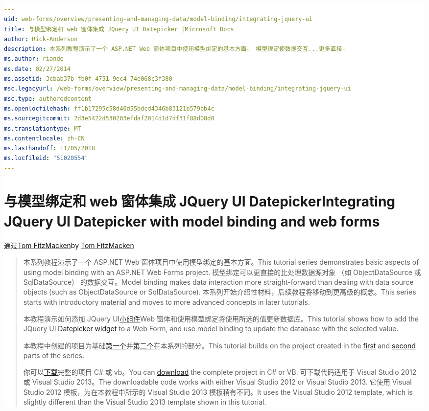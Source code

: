 ```yaml
---
uid: web-forms/overview/presenting-and-managing-data/model-binding/integrating-jquery-ui
title: 与模型绑定和 web 窗体集成 JQuery UI Datepicker |Microsoft Docs
author: Rick-Anderson
description: 本系列教程演示了一个 ASP.NET Web 窗体项目中使用模型绑定的基本方面。 模型绑定使数据交互...更多直接-
ms.author: riande
ms.date: 02/27/2014
ms.assetid: 3cbab37b-fb0f-4751-9ec4-74e068c3f380
msc.legacyurl: /web-forms/overview/presenting-and-managing-data/model-binding/integrating-jquery-ui
msc.type: authoredcontent
ms.openlocfilehash: ff1b17295c58d40d55bdcd4346b83121b579bb4c
ms.sourcegitcommit: 2d3e5422d530203efdaf2014d1d7df31f88d08d0
ms.translationtype: MT
ms.contentlocale: zh-CN
ms.lasthandoff: 11/05/2018
ms.locfileid: "51020554"
---
```

<a name="integrating-jquery-ui-datepicker-with-model-binding-and-web-forms"></a><span data-ttu-id="1bf2f-104">与模型绑定和 web 窗体集成 JQuery UI Datepicker</span><span class="sxs-lookup"><span data-stu-id="1bf2f-104">Integrating JQuery UI Datepicker with model binding and web forms</span></span>
====================
<span data-ttu-id="1bf2f-105">通过[Tom FitzMacken](https://github.com/tfitzmac)</span><span class="sxs-lookup"><span data-stu-id="1bf2f-105">by [Tom FitzMacken](https://github.com/tfitzmac)</span></span>

> <span data-ttu-id="1bf2f-106">本系列教程演示了一个 ASP.NET Web 窗体项目中使用模型绑定的基本方面。</span><span class="sxs-lookup"><span data-stu-id="1bf2f-106">This tutorial series demonstrates basic aspects of using model binding with an ASP.NET Web Forms project.</span></span> <span data-ttu-id="1bf2f-107">模型绑定可以更直接的比处理数据源对象 （如 ObjectDataSource 或 SqlDataSource） 的数据交互。</span><span class="sxs-lookup"><span data-stu-id="1bf2f-107">Model binding makes data interaction more straight-forward than dealing with data source objects (such as ObjectDataSource or SqlDataSource).</span></span> <span data-ttu-id="1bf2f-108">本系列开始介绍性材料，后续教程将移动到更高级的概念。</span><span class="sxs-lookup"><span data-stu-id="1bf2f-108">This series starts with introductory material and moves to more advanced concepts in later tutorials.</span></span>
> 
> <span data-ttu-id="1bf2f-109">本教程演示如何添加 JQuery UI[小组件](http://jqueryui.com/datepicker/)Web 窗体和使用模型绑定将使用所选的值更新数据库。</span><span class="sxs-lookup"><span data-stu-id="1bf2f-109">This tutorial shows how to add the JQuery UI [Datepicker widget](http://jqueryui.com/datepicker/) to a Web Form, and use model binding to update the database with the selected value.</span></span>
> 
> <span data-ttu-id="1bf2f-110">本教程中创建的项目为基础[第一个](retrieving-data.md)并[第二个](updating-deleting-and-creating-data.md)在本系列的部分。</span><span class="sxs-lookup"><span data-stu-id="1bf2f-110">This tutorial builds on the project created in the [first](retrieving-data.md) and [second](updating-deleting-and-creating-data.md) parts of the series.</span></span>
> 
> <span data-ttu-id="1bf2f-111">你可以[下载](https://go.microsoft.com/fwlink/?LinkId=286116)完整的项目 C# 或 vb。</span><span class="sxs-lookup"><span data-stu-id="1bf2f-111">You can [download](https://go.microsoft.com/fwlink/?LinkId=286116) the complete project in C# or VB.</span></span> <span data-ttu-id="1bf2f-112">可下载代码适用于 Visual Studio 2012 或 Visual Studio 2013。</span><span class="sxs-lookup"><span data-stu-id="1bf2f-112">The downloadable code works with either Visual Studio 2012 or Visual Studio 2013.</span></span> <span data-ttu-id="1bf2f-113">它使用 Visual Studio 2012 模板，为在本教程中所示的 Visual Studio 2013 模板稍有不同。</span><span class="sxs-lookup"><span data-stu-id="1bf2f-113">It uses the Visual Studio 2012 template, which is slightly different than the Visual Studio 2013 template shown in this tutorial.</span></span>

